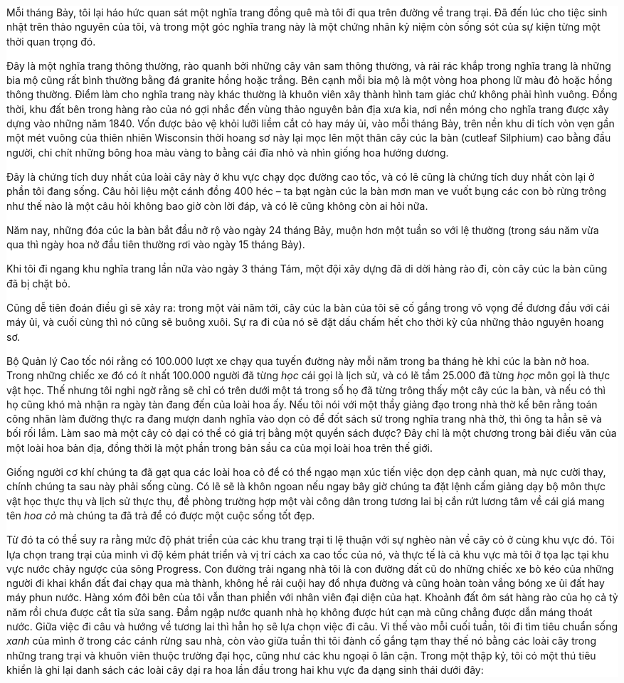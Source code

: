 Mỗi tháng Bảy, tôi lại háo hức quan sát một nghĩa trang đồng quê mà tôi đi qua trên đường về trang trại. Đã đến lúc cho tiệc sinh nhật trên thảo nguyên của tôi, và trong một góc nghĩa trang này là một chứng nhân kỷ niệm còn sống sót của sự kiện từng một thời quan trọng đó.

Đây là một nghĩa trang thông thường, rào quanh bởi những cây vân sam thông thường, và rải rác khắp trong nghĩa trang là những bia mộ cũng rất bình thường bằng đá granite hồng hoặc trắng. Bên cạnh mỗi bia mộ là một vòng hoa phong lữ màu đỏ hoặc hồng thông thường. Điểm làm cho nghĩa trang này khác thường là khuôn viên xây thành hình tam giác chứ không phải hình vuông. Đồng thời, khu đất bên trong hàng rào của nó gợi nhắc đến vùng thảo nguyên bản địa xưa kia, nơi nền móng cho nghĩa trang được xây dựng vào những năm 1840. Vốn được bảo vệ khỏi lưỡi liềm cắt cỏ hay máy ủi, vào mỗi tháng Bảy, trên nền khu di tích vỏn vẹn gần một mét vuông của thiên nhiên Wisconsin thời hoang sơ này lại mọc lên một thân cây cúc la bàn (cutleaf Silphium) cao bằng đầu người, chi chít những bông hoa màu vàng to bằng cái đĩa nhỏ và nhìn giống hoa hướng dương.

Đây là chứng tích duy nhất của loài cây này ở khu vực chạy dọc đường cao tốc, và có lẽ cũng là chứng tích duy nhất còn lại ở phần tôi đang sống. Câu hỏi liệu một cánh đồng 400 héc – ta bạt ngàn cúc la bàn mơn man ve vuốt bụng các con bò rừng trông như thế nào là một câu hỏi không bao giờ còn lời đáp, và có lẽ cũng không còn ai hỏi nữa.

Năm nay, những đóa cúc la bàn bắt đầu nở rộ vào ngày 24 tháng Bảy, muộn hơn một tuần so với lệ thường (trong sáu năm vừa qua thì ngày hoa nở đầu tiên thường rơi vào ngày 15 tháng Bảy).

Khi tôi đi ngang khu nghĩa trang lần nữa vào ngày 3 tháng Tám, một đội xây dựng đã di dời hàng rào đi, còn cây cúc la bàn cũng đã bị chặt bỏ.

Cũng dễ tiên đoán điều gì sẽ xảy ra: trong một vài năm tới, cây cúc la bàn của tôi sẽ cố gắng trong vô vọng để đương đầu với cái máy ủi, và cuối cùng thì nó cũng sẽ buông xuôi. Sự ra đi của nó sẽ đặt dấu chấm hết cho thời kỳ của những thảo nguyên hoang sơ.

Bộ Quản lý Cao tốc nói rằng có 100.000 lượt xe chạy qua tuyến đường này mỗi năm trong ba tháng hè khi cúc la bàn nở hoa. Trong những chiếc xe đó có ít nhất 100.000 người đã từng _học_ cái gọi là lịch sử, và có lẽ tầm 25.000 đã từng _học_ môn gọi là thực vật học. Thế nhưng tôi nghi ngờ rằng sẽ chỉ có trên dưới một tá trong số họ đã từng trông thấy một cây cúc la bàn, và nếu có thì họ cũng khó mà nhận ra ngày tàn đang đến của loài hoa ấy. Nếu tôi nói với một thầy giảng đạo trong nhà thờ kế bên rằng toán công nhân làm đường thực ra đang mượn danh nghĩa vào dọn cỏ để đốt sách sử trong nghĩa trang nhà thờ, thì ông ta hẳn sẽ và bối rối lắm. Làm sao mà một cây cỏ dại có thể có giá trị bằng một quyển sách được? Đây chỉ là một chương trong bài điếu văn của một loài hoa bản địa, đồng thời là một phần trong bản sầu ca của mọi loài hoa trên thế giới.

Giống người cơ khí chúng ta đã gạt qua các loài hoa cỏ để có thể ngạo mạn xúc tiến việc dọn dẹp cảnh quan, mà nực cười thay, chính chúng ta sau này phải sống cùng. Có lẽ sẽ là khôn ngoan nếu ngay bây giờ chúng ta đặt lệnh cấm giảng dạy bộ môn thực vật học thực thụ và lịch sử thực thụ, đề phòng trường hợp một vài công dân trong tương lai bị cắn rứt lương tâm về cái giá mang tên _hoa cỏ_ mà chúng ta đã trả để có được một cuộc sống tốt đẹp.

Từ đó ta có thể suy ra rằng mức độ phát triển của các khu trang trại tỉ lệ thuận với sự nghèo nàn về cây cỏ ở cùng khu vực đó. Tôi lựa chọn trang trại của mình vì độ kém phát triển và vị trí cách xa cao tốc của nó, và thực tế là cả khu vực mà tôi ở tọa lạc tại khu vực nước chảy ngược của sông Progress. Con đường trải ngang nhà tôi là con đường đất cũ do những chiếc xe bò kéo của những người đi khai khẩn đất đai chạy qua mà thành, không hề rải cuội hay đổ nhựa đường và cũng hoàn toàn vắng bóng xe ủi đất hay máy phun nước. Hàng xóm đôi bên của tôi vẫn than phiền với nhân viên đại diện của hạt. Khoảnh đất ôm sát hàng rào của họ cả tỷ năm rồi chưa được cắt tỉa sửa sang. Đầm ngập nước quanh nhà họ không được hút cạn mà cũng chẳng được dẫn máng thoát nước. Giữa việc đi câu và hướng về tương lai thì hẳn họ sẽ lựa chọn việc đi câu. Vì thế vào mỗi cuối tuần, tôi đi tìm tiêu chuẩn sống _xanh_ của mình ở trong các cánh rừng sau nhà, còn vào giữa tuần thì tôi đành cố gắng tạm thay thế nó bằng các loài cây trong những trang trại và khuôn viên thuộc trường đại học, cũng như các khu ngoại ô lân cận. Trong một thập kỷ, tôi có một thú tiêu khiển là ghi lại danh sách các loài cây dại ra hoa lần đầu trong hai khu vực đa dạng sinh thái dưới đây:
